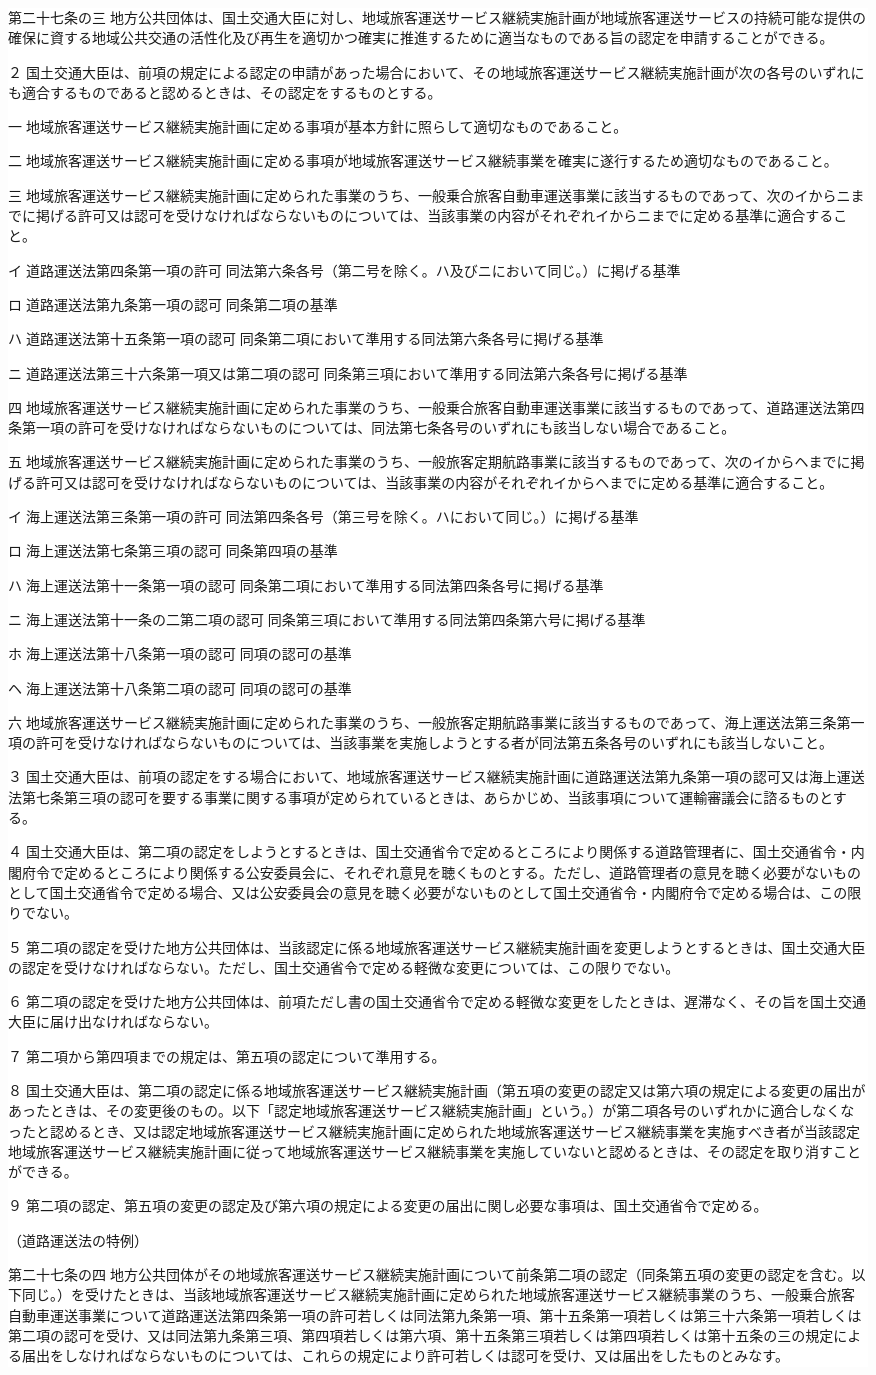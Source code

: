第二十七条の三 地方公共団体は、国土交通大臣に対し、地域旅客運送サービス継続実施計画が地域旅客運送サービスの持続可能な提供の確保に資する地域公共交通の活性化及び再生を適切かつ確実に推進するために適当なものである旨の認定を申請することができる。

２ 国土交通大臣は、前項の規定による認定の申請があった場合において、その地域旅客運送サービス継続実施計画が次の各号のいずれにも適合するものであると認めるときは、その認定をするものとする。

一 地域旅客運送サービス継続実施計画に定める事項が基本方針に照らして適切なものであること。

二 地域旅客運送サービス継続実施計画に定める事項が地域旅客運送サービス継続事業を確実に遂行するため適切なものであること。

三 地域旅客運送サービス継続実施計画に定められた事業のうち、一般乗合旅客自動車運送事業に該当するものであって、次のイからニまでに掲げる許可又は認可を受けなければならないものについては、当該事業の内容がそれぞれイからニまでに定める基準に適合すること。

イ 道路運送法第四条第一項の許可 同法第六条各号（第二号を除く。ハ及びニにおいて同じ。）に掲げる基準

ロ 道路運送法第九条第一項の認可 同条第二項の基準

ハ 道路運送法第十五条第一項の認可 同条第二項において準用する同法第六条各号に掲げる基準

ニ 道路運送法第三十六条第一項又は第二項の認可 同条第三項において準用する同法第六条各号に掲げる基準

四 地域旅客運送サービス継続実施計画に定められた事業のうち、一般乗合旅客自動車運送事業に該当するものであって、道路運送法第四条第一項の許可を受けなければならないものについては、同法第七条各号のいずれにも該当しない場合であること。

五 地域旅客運送サービス継続実施計画に定められた事業のうち、一般旅客定期航路事業に該当するものであって、次のイからヘまでに掲げる許可又は認可を受けなければならないものについては、当該事業の内容がそれぞれイからヘまでに定める基準に適合すること。

イ 海上運送法第三条第一項の許可 同法第四条各号（第三号を除く。ハにおいて同じ。）に掲げる基準

ロ 海上運送法第七条第三項の認可 同条第四項の基準

ハ 海上運送法第十一条第一項の認可 同条第二項において準用する同法第四条各号に掲げる基準

ニ 海上運送法第十一条の二第二項の認可 同条第三項において準用する同法第四条第六号に掲げる基準

ホ 海上運送法第十八条第一項の認可 同項の認可の基準

ヘ 海上運送法第十八条第二項の認可 同項の認可の基準

六 地域旅客運送サービス継続実施計画に定められた事業のうち、一般旅客定期航路事業に該当するものであって、海上運送法第三条第一項の許可を受けなければならないものについては、当該事業を実施しようとする者が同法第五条各号のいずれにも該当しないこと。

３ 国土交通大臣は、前項の認定をする場合において、地域旅客運送サービス継続実施計画に道路運送法第九条第一項の認可又は海上運送法第七条第三項の認可を要する事業に関する事項が定められているときは、あらかじめ、当該事項について運輸審議会に諮るものとする。

４ 国土交通大臣は、第二項の認定をしようとするときは、国土交通省令で定めるところにより関係する道路管理者に、国土交通省令・内閣府令で定めるところにより関係する公安委員会に、それぞれ意見を聴くものとする。ただし、道路管理者の意見を聴く必要がないものとして国土交通省令で定める場合、又は公安委員会の意見を聴く必要がないものとして国土交通省令・内閣府令で定める場合は、この限りでない。

５ 第二項の認定を受けた地方公共団体は、当該認定に係る地域旅客運送サービス継続実施計画を変更しようとするときは、国土交通大臣の認定を受けなければならない。ただし、国土交通省令で定める軽微な変更については、この限りでない。

６ 第二項の認定を受けた地方公共団体は、前項ただし書の国土交通省令で定める軽微な変更をしたときは、遅滞なく、その旨を国土交通大臣に届け出なければならない。

７ 第二項から第四項までの規定は、第五項の認定について準用する。

８ 国土交通大臣は、第二項の認定に係る地域旅客運送サービス継続実施計画（第五項の変更の認定又は第六項の規定による変更の届出があったときは、その変更後のもの。以下「認定地域旅客運送サービス継続実施計画」という。）が第二項各号のいずれかに適合しなくなったと認めるとき、又は認定地域旅客運送サービス継続実施計画に定められた地域旅客運送サービス継続事業を実施すべき者が当該認定地域旅客運送サービス継続実施計画に従って地域旅客運送サービス継続事業を実施していないと認めるときは、その認定を取り消すことができる。

９ 第二項の認定、第五項の変更の認定及び第六項の規定による変更の届出に関し必要な事項は、国土交通省令で定める。

（道路運送法の特例）

第二十七条の四 地方公共団体がその地域旅客運送サービス継続実施計画について前条第二項の認定（同条第五項の変更の認定を含む。以下同じ。）を受けたときは、当該地域旅客運送サービス継続実施計画に定められた地域旅客運送サービス継続事業のうち、一般乗合旅客自動車運送事業について道路運送法第四条第一項の許可若しくは同法第九条第一項、第十五条第一項若しくは第三十六条第一項若しくは第二項の認可を受け、又は同法第九条第三項、第四項若しくは第六項、第十五条第三項若しくは第四項若しくは第十五条の三の規定による届出をしなければならないものについては、これらの規定により許可若しくは認可を受け、又は届出をしたものとみなす。
